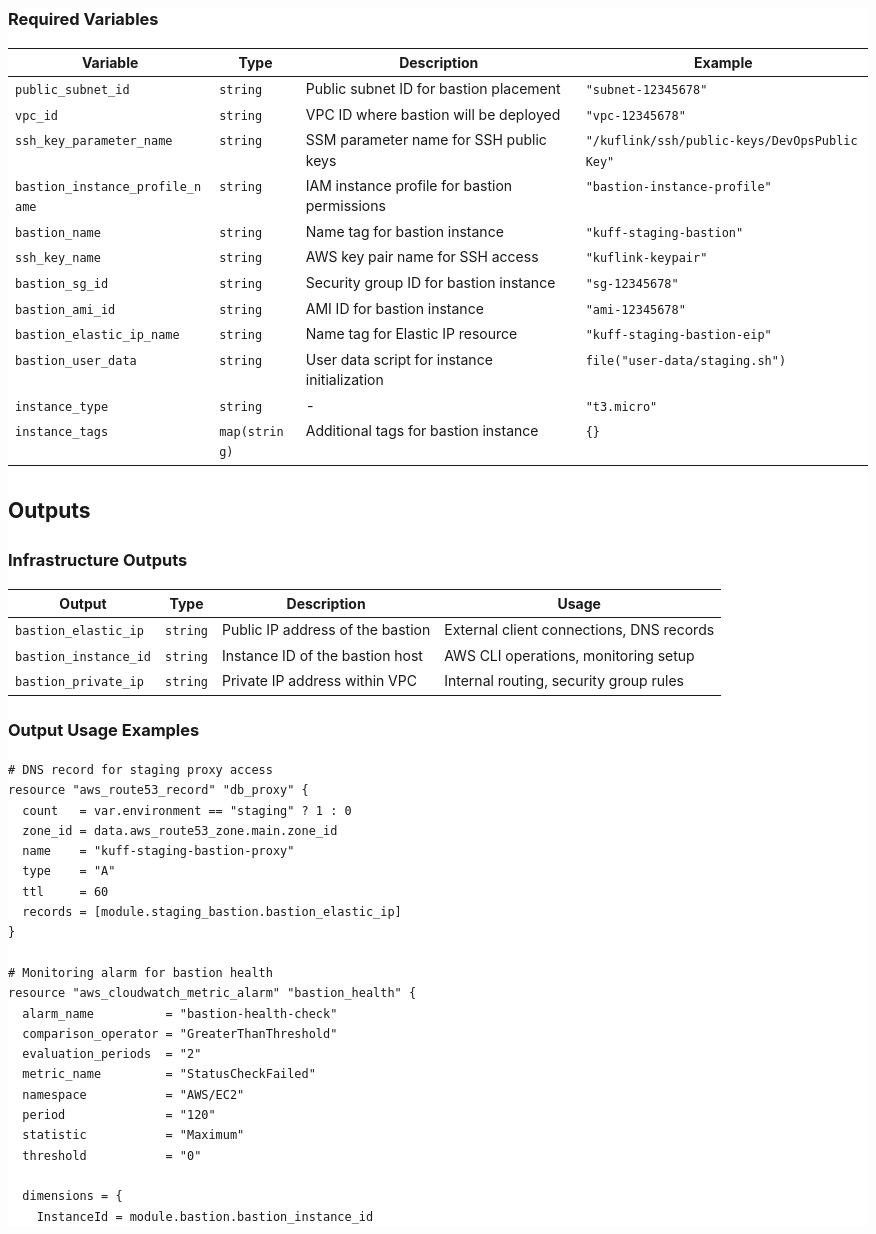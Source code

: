 ### Required Variables

| Variable | Type | Description | Example |
|----------|------|-------------|---------|
| `public_subnet_id` | `string` | Public subnet ID for bastion placement | `"subnet-12345678"` |
| `vpc_id` | `string` | VPC ID where bastion will be deployed | `"vpc-12345678"` |
| `ssh_key_parameter_name` | `string` | SSM parameter name for SSH public keys | `"/kuflink/ssh/public-keys/DevOpsPublicKey"` |
| `bastion_instance_profile_name` | `string` | IAM instance profile for bastion permissions | `"bastion-instance-profile"` |
| `bastion_name` | `string` | Name tag for bastion instance | `"kuff-staging-bastion"` |
| `ssh_key_name` | `string` | AWS key pair name for SSH access | `"kuflink-keypair"` |
| `bastion_sg_id` | `string` | Security group ID for bastion instance | `"sg-12345678"` |
| `bastion_ami_id` | `string` | AMI ID for bastion instance | `"ami-12345678"` |
| `bastion_elastic_ip_name` | `string` | Name tag for Elastic IP resource | `"kuff-staging-bastion-eip"` |
| `bastion_user_data` | `string` | User data script for instance initialization | `file("user-data/staging.sh")` |
| `instance_type` | `string` | - | `"t3.micro"` | EC2 instance type for bastion |
| `instance_tags` | `map(string)` | Additional tags for bastion instance | `{}`  |

## Outputs

### Infrastructure Outputs

| Output | Type | Description | Usage |
|--------|------|-------------|-------|
| `bastion_elastic_ip` | `string` | Public IP address of the bastion | External client connections, DNS records |
| `bastion_instance_id` | `string` | Instance ID of the bastion host | AWS CLI operations, monitoring setup |
| `bastion_private_ip` | `string` | Private IP address within VPC | Internal routing, security group rules |

### Output Usage Examples

```hcl
# DNS record for staging proxy access
resource "aws_route53_record" "db_proxy" {
  count   = var.environment == "staging" ? 1 : 0
  zone_id = data.aws_route53_zone.main.zone_id
  name    = "kuff-staging-bastion-proxy"
  type    = "A"
  ttl     = 60
  records = [module.staging_bastion.bastion_elastic_ip]
}

# Monitoring alarm for bastion health
resource "aws_cloudwatch_metric_alarm" "bastion_health" {
  alarm_name          = "bastion-health-check"
  comparison_operator = "GreaterThanThreshold"
  evaluation_periods  = "2"
  metric_name         = "StatusCheckFailed"
  namespace           = "AWS/EC2"
  period              = "120"
  statistic           = "Maximum"
  threshold           = "0"
  
  dimensions = {
    InstanceId = module.bastion.bastion_instance_id
```